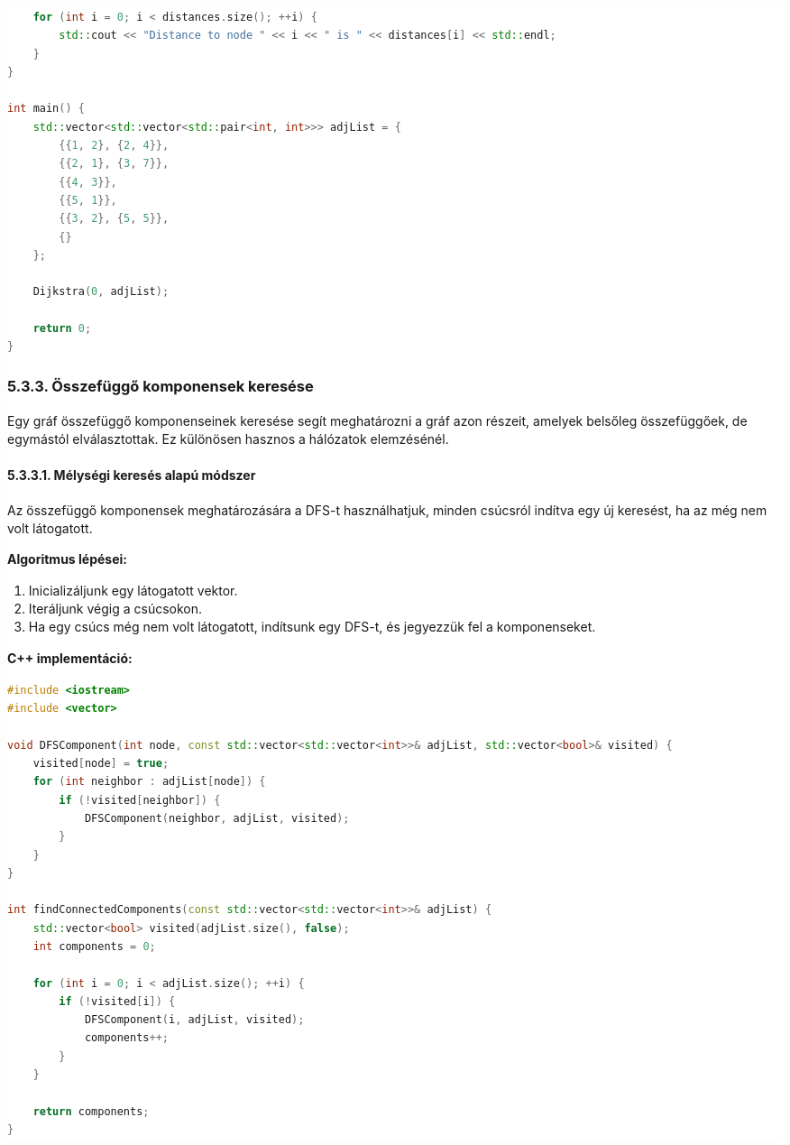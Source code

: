 ```cpp
    for (int i = 0; i < distances.size(); ++i) {
        std::cout << "Distance to node " << i << " is " << distances[i] << std::endl;
    }
}

int main() {
    std::vector<std::vector<std::pair<int, int>>> adjList = {
        {{1, 2}, {2, 4}},
        {{2, 1}, {3, 7}},
        {{4, 3}},
        {{5, 1}},
        {{3, 2}, {5, 5}},
        {}
    };

    Dijkstra(0, adjList);

    return 0;
}
```

### 5.3.3. Összefüggő komponensek keresése

Egy gráf összefüggő komponenseinek keresése segít meghatározni a gráf azon részeit, amelyek belsőleg összefüggőek, de egymástól elválasztottak. Ez különösen hasznos a hálózatok elemzésénél.

#### 5.3.3.1. Mélységi keresés alapú módszer

Az összefüggő komponensek meghatározására a DFS-t használhatjuk, minden csúcsról indítva egy új keresést, ha az még nem volt látogatott.

**Algoritmus lépései:**
1. Inicializáljunk egy látogatott vektor.
2. Iteráljunk végig a csúcsokon.
3. Ha egy csúcs még nem volt látogatott, indítsunk egy DFS-t, és jegyezzük fel a komponenseket.

**C++ implementáció:**

```cpp
#include <iostream>
#include <vector>

void DFSComponent(int node, const std::vector<std::vector<int>>& adjList, std::vector<bool>& visited) {
    visited[node] = true;
    for (int neighbor : adjList[node]) {
        if (!visited[neighbor]) {
            DFSComponent(neighbor, adjList, visited);
        }
    }
}

int findConnectedComponents(const std::vector<std::vector<int>>& adjList) {
    std::vector<bool> visited(adjList.size(), false);
    int components = 0;

    for (int i = 0; i < adjList.size(); ++i) {
        if (!visited[i]) {
            DFSComponent(i, adjList, visited);
            components++;
        }
    }

    return components;
}
```
